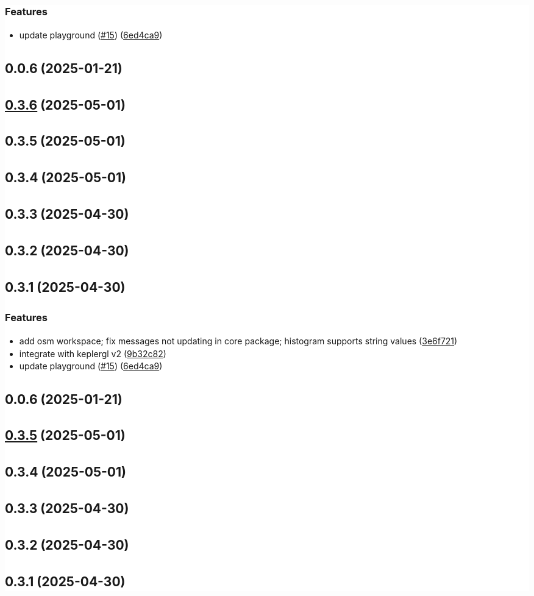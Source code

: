 ### Features

* update playground ([#15](https://github.com/geodaopenjs/openassistant/issues/15)) ([6ed4ca9](https://github.com/geodaopenjs/openassistant/commit/6ed4ca97901626b84eb5667bdbab3d38cc33570a))

## 0.0.6 (2025-01-21)

## [0.3.6](https://github.com/geodaopenjs/openassistant/compare/@openassistant/echarts@0.0.5...@openassistant/echarts@0.3.6) (2025-05-01)

## 0.3.5 (2025-05-01)

## 0.3.4 (2025-05-01)

## 0.3.3 (2025-04-30)

## 0.3.2 (2025-04-30)

## 0.3.1 (2025-04-30)

### Features

* add osm workspace; fix messages not updating in core package; histogram supports string values ([3e6f721](https://github.com/geodaopenjs/openassistant/commit/3e6f721aeb405305b4cdaeea9d9fb2c0a9cbd27c))
* integrate with keplergl v2 ([9b32c82](https://github.com/geodaopenjs/openassistant/commit/9b32c82fee55059def4f96d99f85ea5db4e6314b))
* update playground ([#15](https://github.com/geodaopenjs/openassistant/issues/15)) ([6ed4ca9](https://github.com/geodaopenjs/openassistant/commit/6ed4ca97901626b84eb5667bdbab3d38cc33570a))

## 0.0.6 (2025-01-21)

## [0.3.5](https://github.com/geodaopenjs/openassistant/compare/@openassistant/echarts@0.0.5...@openassistant/echarts@0.3.5) (2025-05-01)

## 0.3.4 (2025-05-01)

## 0.3.3 (2025-04-30)

## 0.3.2 (2025-04-30)

## 0.3.1 (2025-04-30)
